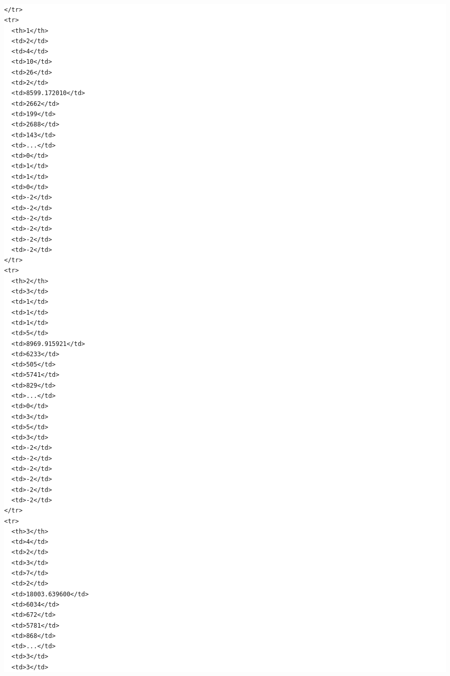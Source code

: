     </tr>
    <tr>
      <th>1</th>
      <td>2</td>
      <td>4</td>
      <td>10</td>
      <td>26</td>
      <td>2</td>
      <td>8599.172010</td>
      <td>2662</td>
      <td>199</td>
      <td>2688</td>
      <td>143</td>
      <td>...</td>
      <td>0</td>
      <td>1</td>
      <td>1</td>
      <td>0</td>
      <td>-2</td>
      <td>-2</td>
      <td>-2</td>
      <td>-2</td>
      <td>-2</td>
      <td>-2</td>
    </tr>
    <tr>
      <th>2</th>
      <td>3</td>
      <td>1</td>
      <td>1</td>
      <td>1</td>
      <td>5</td>
      <td>8969.915921</td>
      <td>6233</td>
      <td>505</td>
      <td>5741</td>
      <td>829</td>
      <td>...</td>
      <td>0</td>
      <td>3</td>
      <td>5</td>
      <td>3</td>
      <td>-2</td>
      <td>-2</td>
      <td>-2</td>
      <td>-2</td>
      <td>-2</td>
      <td>-2</td>
    </tr>
    <tr>
      <th>3</th>
      <td>4</td>
      <td>2</td>
      <td>3</td>
      <td>7</td>
      <td>2</td>
      <td>18003.639600</td>
      <td>6034</td>
      <td>672</td>
      <td>5781</td>
      <td>868</td>
      <td>...</td>
      <td>3</td>
      <td>3</td>